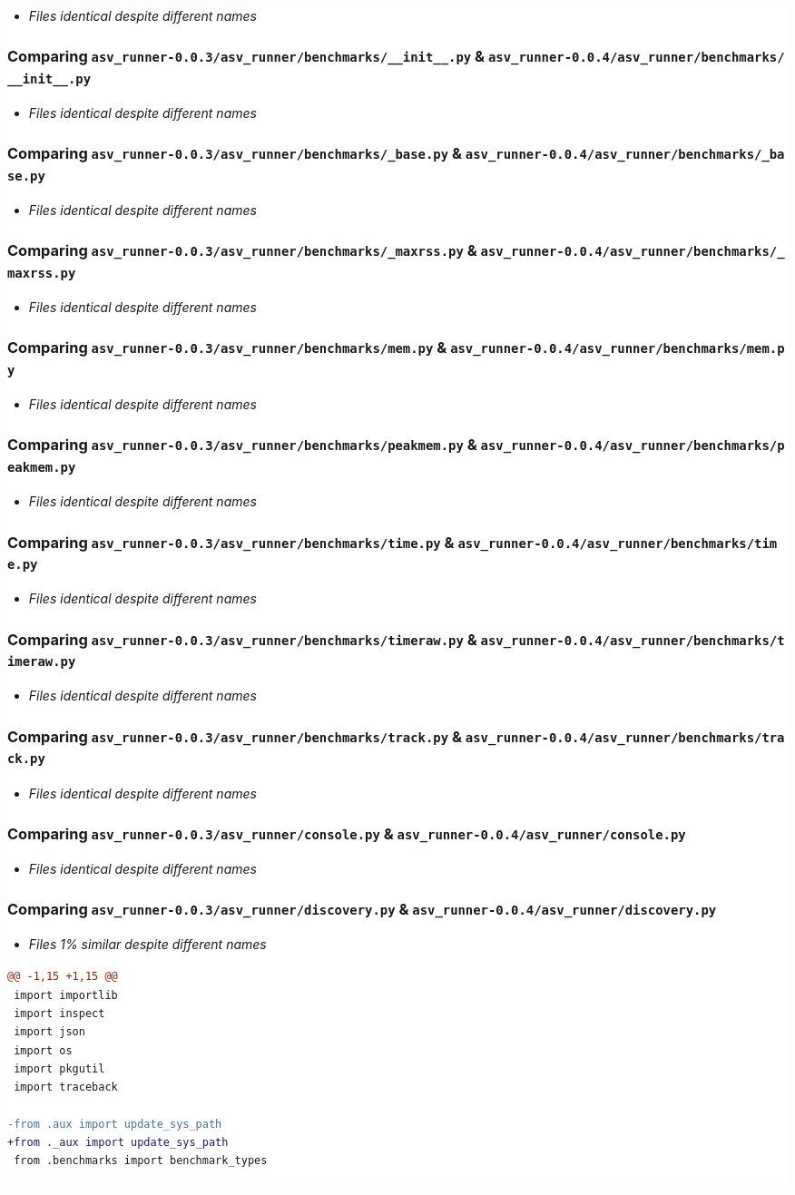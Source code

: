  * *Files identical despite different names*

### Comparing `asv_runner-0.0.3/asv_runner/benchmarks/__init__.py` & `asv_runner-0.0.4/asv_runner/benchmarks/__init__.py`

 * *Files identical despite different names*

### Comparing `asv_runner-0.0.3/asv_runner/benchmarks/_base.py` & `asv_runner-0.0.4/asv_runner/benchmarks/_base.py`

 * *Files identical despite different names*

### Comparing `asv_runner-0.0.3/asv_runner/benchmarks/_maxrss.py` & `asv_runner-0.0.4/asv_runner/benchmarks/_maxrss.py`

 * *Files identical despite different names*

### Comparing `asv_runner-0.0.3/asv_runner/benchmarks/mem.py` & `asv_runner-0.0.4/asv_runner/benchmarks/mem.py`

 * *Files identical despite different names*

### Comparing `asv_runner-0.0.3/asv_runner/benchmarks/peakmem.py` & `asv_runner-0.0.4/asv_runner/benchmarks/peakmem.py`

 * *Files identical despite different names*

### Comparing `asv_runner-0.0.3/asv_runner/benchmarks/time.py` & `asv_runner-0.0.4/asv_runner/benchmarks/time.py`

 * *Files identical despite different names*

### Comparing `asv_runner-0.0.3/asv_runner/benchmarks/timeraw.py` & `asv_runner-0.0.4/asv_runner/benchmarks/timeraw.py`

 * *Files identical despite different names*

### Comparing `asv_runner-0.0.3/asv_runner/benchmarks/track.py` & `asv_runner-0.0.4/asv_runner/benchmarks/track.py`

 * *Files identical despite different names*

### Comparing `asv_runner-0.0.3/asv_runner/console.py` & `asv_runner-0.0.4/asv_runner/console.py`

 * *Files identical despite different names*

### Comparing `asv_runner-0.0.3/asv_runner/discovery.py` & `asv_runner-0.0.4/asv_runner/discovery.py`

 * *Files 1% similar despite different names*

```diff
@@ -1,15 +1,15 @@
 import importlib
 import inspect
 import json
 import os
 import pkgutil
 import traceback
 
-from .aux import update_sys_path
+from ._aux import update_sys_path
 from .benchmarks import benchmark_types
 
```